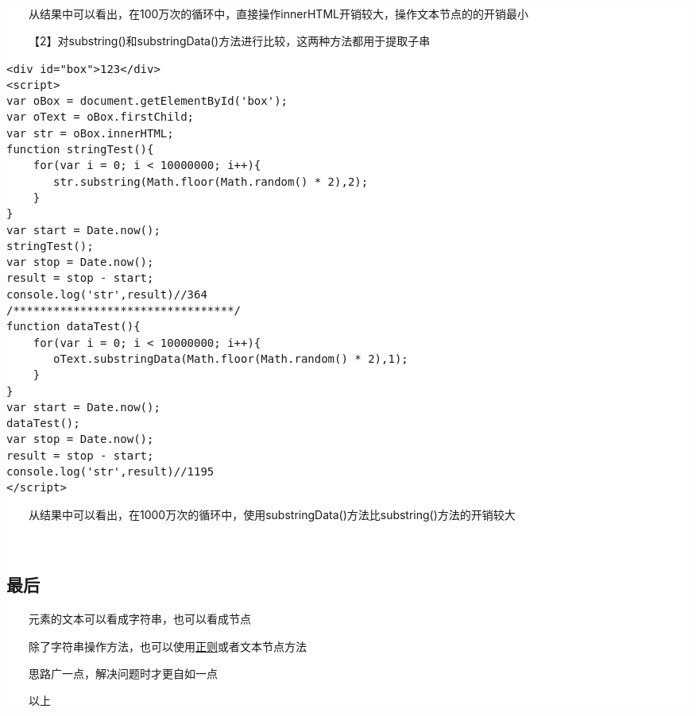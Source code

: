 &emsp;&emsp;从结果中可以看出，在100万次的循环中，直接操作innerHTML开销较大，操作文本节点的的开销最小

&emsp;&emsp;【2】对substring()和substringData()方法进行比较，这两种方法都用于提取子串

<div>
<pre>&lt;div id="box"&gt;123&lt;/div&gt;
&lt;script&gt;
var oBox = document.getElementById('box');
var oText = oBox.firstChild;    
var str = oBox.innerHTML;
function stringTest(){
    for(var i = 0; i &lt; 10000000; i++){
       str.substring(Math.floor(Math.random() * 2),2);
    }   
}
var start = Date.now();
stringTest();
var stop = Date.now();
result = stop - start;
console.log('str',result)//364
/*********************************/
function dataTest(){
    for(var i = 0; i &lt; 10000000; i++){
       oText.substringData(Math.floor(Math.random() * 2),1);
    }   
}
var start = Date.now();
dataTest();
var stop = Date.now();
result = stop - start;
console.log('str',result)//1195
&lt;/script&gt;</pre>
</div>

&emsp;&emsp;从结果中可以看出，在1000万次的循环中，使用substringData()方法比substring()方法的开销较大

&nbsp;

## 最后

&emsp;&emsp;元素的文本可以看成字符串，也可以看成节点

&emsp;&emsp;除了字符串操作方法，也可以使用[正则](http://www.cnblogs.com/xiaohuochai/p/5612230.html)或者文本节点方法

&emsp;&emsp;思路广一点，解决问题时才更自如一点

&emsp;&emsp;以上

